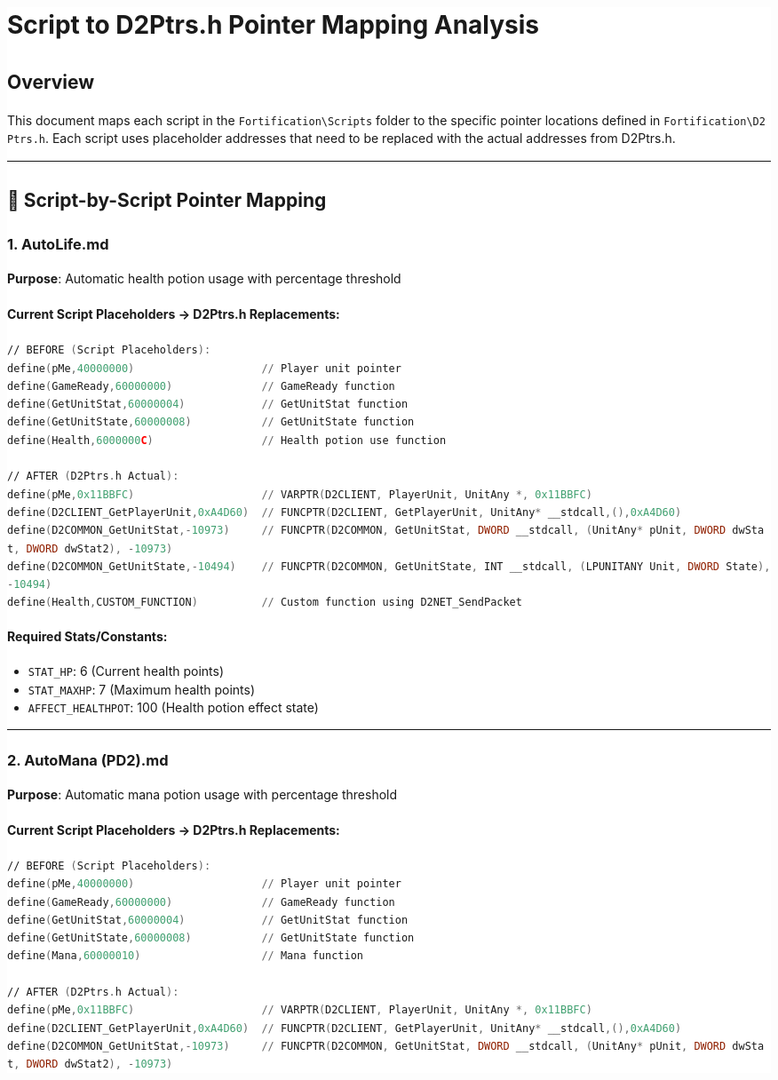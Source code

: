# Script to D2Ptrs.h Pointer Mapping Analysis

## Overview
This document maps each script in the `Fortification\Scripts` folder to the specific pointer locations defined in `Fortification\D2Ptrs.h`. Each script uses placeholder addresses that need to be replaced with the actual addresses from D2Ptrs.h.

---

## 🎯 **Script-by-Script Pointer Mapping**

### **1. AutoLife.md**
**Purpose**: Automatic health potion usage with percentage threshold

#### **Current Script Placeholders → D2Ptrs.h Replacements:**
```asm
// BEFORE (Script Placeholders):
define(pMe,40000000)                    // Player unit pointer
define(GameReady,60000000)              // GameReady function  
define(GetUnitStat,60000004)            // GetUnitStat function
define(GetUnitState,60000008)           // GetUnitState function
define(Health,6000000C)                 // Health potion use function

// AFTER (D2Ptrs.h Actual):
define(pMe,0x11BBFC)                    // VARPTR(D2CLIENT, PlayerUnit, UnitAny *, 0x11BBFC)
define(D2CLIENT_GetPlayerUnit,0xA4D60)  // FUNCPTR(D2CLIENT, GetPlayerUnit, UnitAny* __stdcall,(),0xA4D60)
define(D2COMMON_GetUnitStat,-10973)     // FUNCPTR(D2COMMON, GetUnitStat, DWORD __stdcall, (UnitAny* pUnit, DWORD dwStat, DWORD dwStat2), -10973)
define(D2COMMON_GetUnitState,-10494)    // FUNCPTR(D2COMMON, GetUnitState, INT __stdcall, (LPUNITANY Unit, DWORD State), -10494)
define(Health,CUSTOM_FUNCTION)          // Custom function using D2NET_SendPacket
```

#### **Required Stats/Constants:**
- `STAT_HP`: 6 (Current health points)
- `STAT_MAXHP`: 7 (Maximum health points)
- `AFFECT_HEALTHPOT`: 100 (Health potion effect state)

---

### **2. AutoMana (PD2).md**
**Purpose**: Automatic mana potion usage with percentage threshold

#### **Current Script Placeholders → D2Ptrs.h Replacements:**
```asm
// BEFORE (Script Placeholders):
define(pMe,40000000)                    // Player unit pointer
define(GameReady,60000000)              // GameReady function
define(GetUnitStat,60000004)            // GetUnitStat function
define(GetUnitState,60000008)           // GetUnitState function
define(Mana,60000010)                   // Mana function

// AFTER (D2Ptrs.h Actual):
define(pMe,0x11BBFC)                    // VARPTR(D2CLIENT, PlayerUnit, UnitAny *, 0x11BBFC)
define(D2CLIENT_GetPlayerUnit,0xA4D60)  // FUNCPTR(D2CLIENT, GetPlayerUnit, UnitAny* __stdcall,(),0xA4D60)
define(D2COMMON_GetUnitStat,-10973)     // FUNCPTR(D2COMMON, GetUnitStat, DWORD __stdcall, (UnitAny* pUnit, DWORD dwStat, DWORD dwStat2), -10973)
```